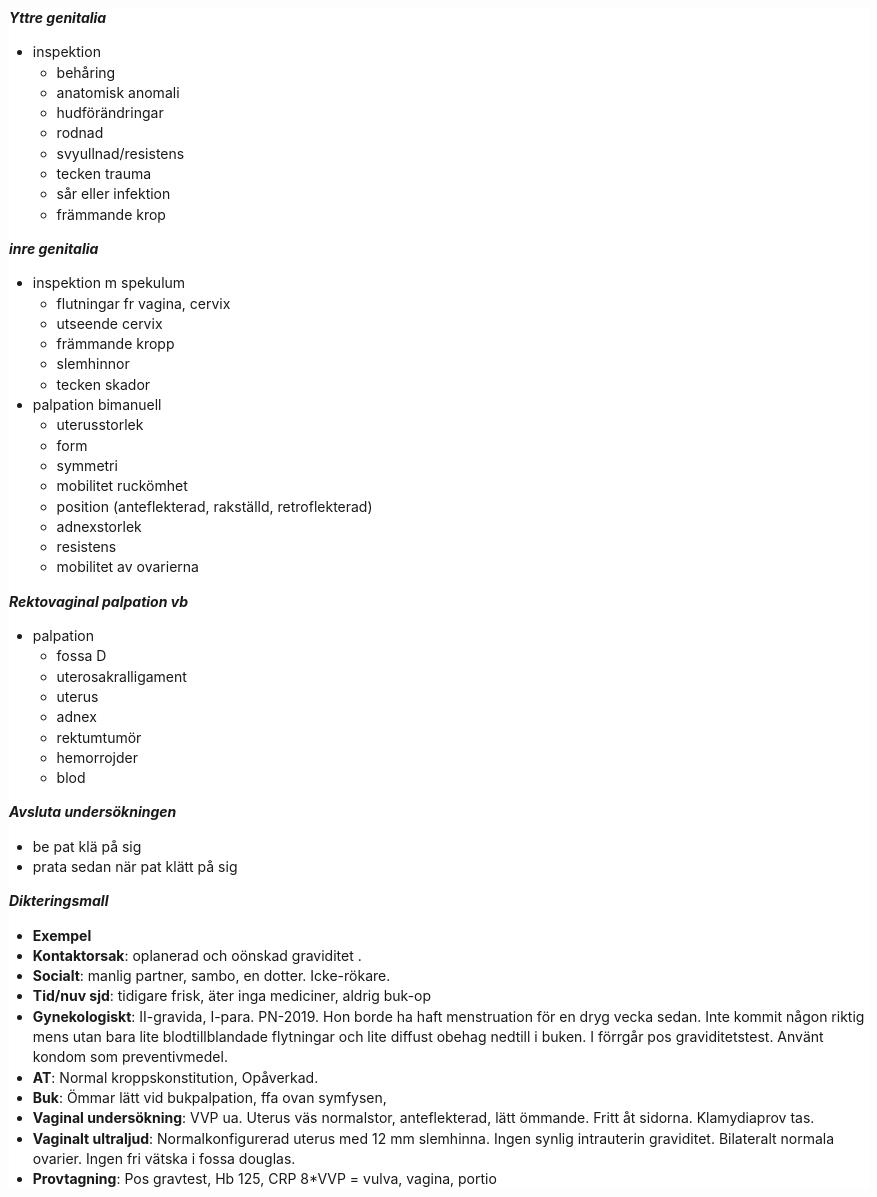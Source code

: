 

***Yttre genitalia***

* inspektion
  * behåring
  * anatomisk anomali
  * hudförändringar
  * rodnad
  * svyullnad/resistens
  * tecken trauma
  * sår eller infektion
  * främmande krop



***inre genitalia***

* inspektion m spekulum
  * flutningar fr vagina, cervix
  * utseende cervix
  * främmande kropp
  * slemhinnor
  * tecken skador
* palpation bimanuell
  * uterusstorlek
  * form
  * symmetri
  * mobilitet ruckömhet
  * position (anteflekterad, rakställd, retroflekterad)
  * adnexstorlek
  * resistens
  * mobilitet av ovarierna

***Rektovaginal palpation vb***

* palpation	
  * fossa D
  * uterosakralligament
  * uterus
  * adnex
  * rektumtumör
  * hemorrojder
  * blod



***Avsluta undersökningen***

* be pat klä på sig
* prata sedan när pat klätt på sig



***Dikteringsmall***

* **Exempel**
* **Kontaktorsak**: oplanerad och oönskad graviditet . 
* **Socialt**: manlig partner, sambo, en dotter. Icke-rökare.
* **Tid/nuv sjd**: tidigare frisk, äter inga mediciner, aldrig buk-op
* **Gynekologiskt**: II-gravida, I-para. PN-2019. Hon borde ha haft menstruation för en dryg vecka sedan. Inte kommit någon riktig mens utan bara lite blodtillblandade flytningar och lite diffust obehag nedtill i buken. I förrgår pos graviditetstest. Använt kondom som preventivmedel.
* **AT**: Normal kroppskonstitution, Opåverkad. 
* **Buk**: Ömmar lätt vid bukpalpation, ffa ovan symfysen, 
* **Vaginal undersökning**: VVP ua. Uterus väs normalstor, anteflekterad, lätt ömmande. Fritt åt sidorna. Klamydiaprov tas. 
* **Vaginalt ultraljud**: Normalkonfigurerad uterus med 12 mm slemhinna. Ingen synlig intrauterin graviditet. Bilateralt normala ovarier. Ingen fri vätska i fossa douglas.
* **Provtagning**: Pos gravtest, Hb 125, CRP 8*VVP = vulva, vagina, portio
